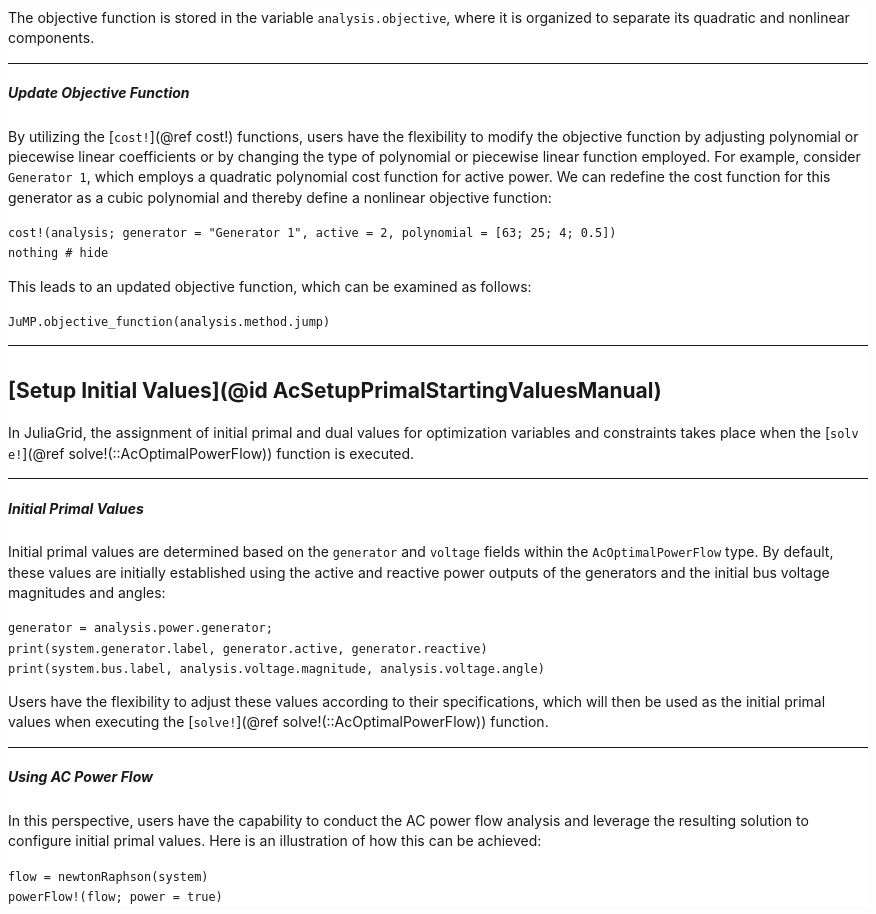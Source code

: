 The objective function is stored in the variable `analysis.objective`, where it is organized to separate its quadratic and nonlinear components.

---

##### Update Objective Function
By utilizing the [`cost!`](@ref cost!) functions, users have the flexibility to modify the objective function by adjusting polynomial or piecewise linear coefficients or by changing the type of polynomial or piecewise linear function employed. For example, consider `Generator 1`, which employs a quadratic polynomial cost function for active power. We can redefine the cost function for this generator as a cubic polynomial and thereby define a nonlinear objective function:
```@example acopf
cost!(analysis; generator = "Generator 1", active = 2, polynomial = [63; 25; 4; 0.5])
nothing # hide
```

This leads to an updated objective function, which can be examined as follows:
```@repl acopf
JuMP.objective_function(analysis.method.jump)
```

---

## [Setup Initial Values](@id AcSetupPrimalStartingValuesManual)
In JuliaGrid, the assignment of initial primal and dual values for optimization variables and constraints takes place when the [`solve!`](@ref solve!(::AcOptimalPowerFlow)) function is executed.

---

##### Initial Primal Values
Initial primal values are determined based on the `generator` and `voltage` fields within the `AcOptimalPowerFlow` type. By default, these values are initially established using the active and reactive power outputs of the generators and the initial bus voltage magnitudes and angles:
```@repl acopf
generator = analysis.power.generator;
print(system.generator.label, generator.active, generator.reactive)
print(system.bus.label, analysis.voltage.magnitude, analysis.voltage.angle)
```
Users have the flexibility to adjust these values according to their specifications, which will then be used as the initial primal values when executing the [`solve!`](@ref solve!(::AcOptimalPowerFlow)) function.

---

##### Using AC Power Flow
In this perspective, users have the capability to conduct the AC power flow analysis and leverage the resulting solution to configure initial primal values. Here is an illustration of how this can be achieved:
```@example acopf
flow = newtonRaphson(system)
powerFlow!(flow; power = true)
```
